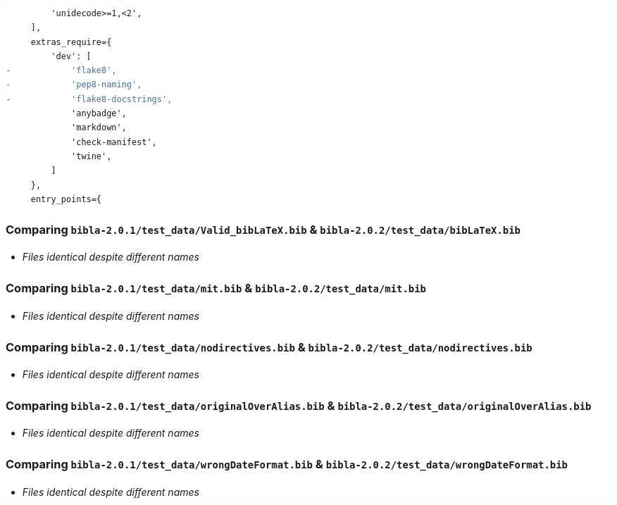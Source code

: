 ```diff
         'unidecode>=1,<2',
     ],
     extras_require={
         'dev': [
-            'flake8',
-            'pep8-naming',
-            'flake8-docstrings',
             'anybadge',
             'markdown',
             'check-manifest',
             'twine',
         ]
     },
     entry_points={
```

### Comparing `bibla-2.0.1/test_data/Valid_bibLaTeX.bib` & `bibla-2.0.2/test_data/bibLaTeX.bib`

 * *Files identical despite different names*

### Comparing `bibla-2.0.1/test_data/mit.bib` & `bibla-2.0.2/test_data/mit.bib`

 * *Files identical despite different names*

### Comparing `bibla-2.0.1/test_data/nodirectives.bib` & `bibla-2.0.2/test_data/nodirectives.bib`

 * *Files identical despite different names*

### Comparing `bibla-2.0.1/test_data/originalOverAlias.bib` & `bibla-2.0.2/test_data/originalOverAlias.bib`

 * *Files identical despite different names*

### Comparing `bibla-2.0.1/test_data/wrongDateFormat.bib` & `bibla-2.0.2/test_data/wrongDateFormat.bib`

 * *Files identical despite different names*

